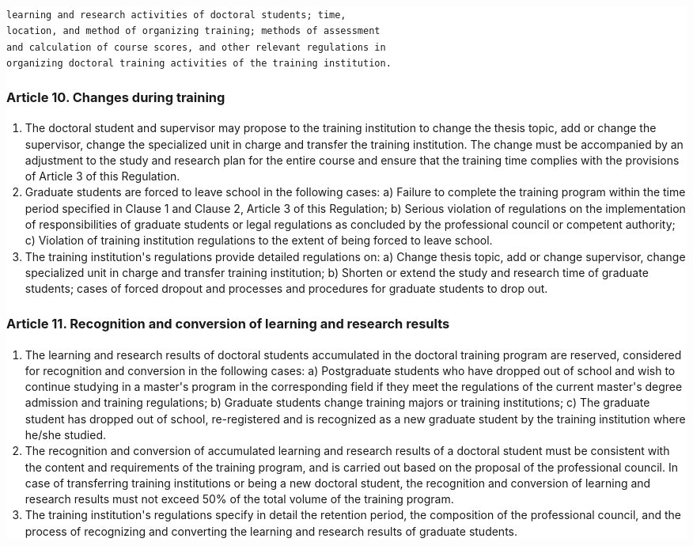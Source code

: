     learning and research activities of doctoral students; time,
    location, and method of organizing training; methods of assessment
    and calculation of course scores, and other relevant regulations in
    organizing doctoral training activities of the training institution.

### Article 10. Changes during training

1.  The doctoral student and supervisor may propose to the training
    institution to change the thesis topic, add or change the
    supervisor, change the specialized unit in charge and transfer the
    training institution. The change must be accompanied by an
    adjustment to the study and research plan for the entire course and
    ensure that the training time complies with the provisions of
    Article 3 of this Regulation.
2.  Graduate students are forced to leave school in the following cases:
    a)  Failure to complete the training program within the time period
        specified in Clause 1 and Clause 2, Article 3 of this
        Regulation;
    b)  Serious violation of regulations on the implementation of
        responsibilities of graduate students or legal regulations as
        concluded by the professional council or competent authority;
    c)  Violation of training institution regulations to the extent of
        being forced to leave school.
3.  The training institution's regulations provide detailed regulations
    on:
    a)  Change thesis topic, add or change supervisor, change
        specialized unit in charge and transfer training institution;
    b)  Shorten or extend the study and research time of graduate
        students; cases of forced dropout and processes and procedures
        for graduate students to drop out.

### Article 11. Recognition and conversion of learning and research results

1.  The learning and research results of doctoral students accumulated
    in the doctoral training program are reserved, considered for
    recognition and conversion in the following cases:
    a)  Postgraduate students who have dropped out of school and wish to
        continue studying in a master's program in the corresponding
        field if they meet the regulations of the current master's
        degree admission and training regulations;
    b)  Graduate students change training majors or training
        institutions;
    c)  The graduate student has dropped out of school, re-registered
        and is recognized as a new graduate student by the training
        institution where he/she studied.
2.  The recognition and conversion of accumulated learning and research
    results of a doctoral student must be consistent with the content
    and requirements of the training program, and is carried out based
    on the proposal of the professional council. In case of transferring
    training institutions or being a new doctoral student, the
    recognition and conversion of learning and research results must not
    exceed 50% of the total volume of the training program.
3.  The training institution's regulations specify in detail the
    retention period, the composition of the professional council, and
    the process of recognizing and converting the learning and research
    results of graduate students.
